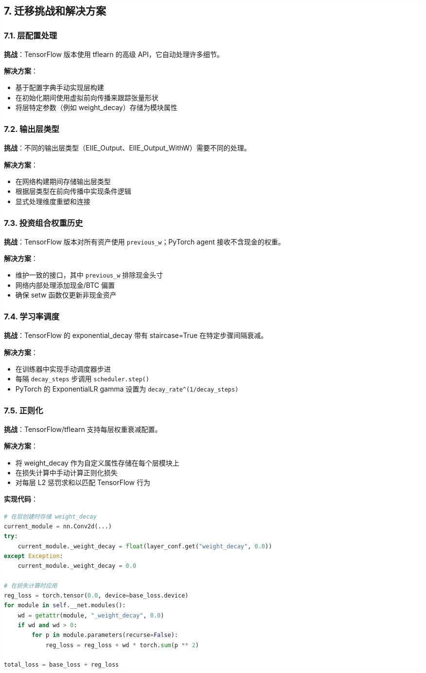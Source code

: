 ## 7. 迁移挑战和解决方案

### 7.1. 层配置处理

**挑战**：TensorFlow 版本使用 tflearn 的高级 API，它自动处理许多细节。

**解决方案**：
- 基于配置字典手动实现层构建
- 在初始化期间使用虚拟前向传播来跟踪张量形状
- 将层特定参数（例如 weight_decay）存储为模块属性

### 7.2. 输出层类型

**挑战**：不同的输出层类型（EIIE_Output、EIIE_Output_WithW）需要不同的处理。

**解决方案**：
- 在网络构建期间存储输出层类型
- 根据层类型在前向传播中实现条件逻辑
- 显式处理维度重塑和连接

### 7.3. 投资组合权重历史

**挑战**：TensorFlow 版本对所有资产使用 `previous_w`；PyTorch agent 接收不含现金的权重。

**解决方案**：
- 维护一致的接口，其中 `previous_w` 排除现金头寸
- 网络内部处理添加现金/BTC 偏置
- 确保 setw 函数仅更新非现金资产

### 7.4. 学习率调度

**挑战**：TensorFlow 的 exponential_decay 带有 staircase=True 在特定步骤间隔衰减。

**解决方案**：
- 在训练器中实现手动调度器步进
- 每隔 `decay_steps` 步调用 `scheduler.step()`
- PyTorch 的 ExponentialLR gamma 设置为 `decay_rate^(1/decay_steps)`

### 7.5. 正则化

**挑战**：TensorFlow/tflearn 支持每层权重衰减配置。

**解决方案**：
- 将 weight_decay 作为自定义属性存储在每个层模块上
- 在损失计算中手动计算正则化损失
- 对每层 L2 惩罚求和以匹配 TensorFlow 行为

**实现代码**：
```python
# 在层创建时存储 weight_decay
current_module = nn.Conv2d(...)
try:
    current_module._weight_decay = float(layer_conf.get("weight_decay", 0.0))
except Exception:
    current_module._weight_decay = 0.0

# 在损失计算时应用
reg_loss = torch.tensor(0.0, device=base_loss.device)
for module in self.__net.modules():
    wd = getattr(module, "_weight_decay", 0.0)
    if wd and wd > 0:
        for p in module.parameters(recurse=False):
            reg_loss = reg_loss + wd * torch.sum(p ** 2)

total_loss = base_loss + reg_loss
```
